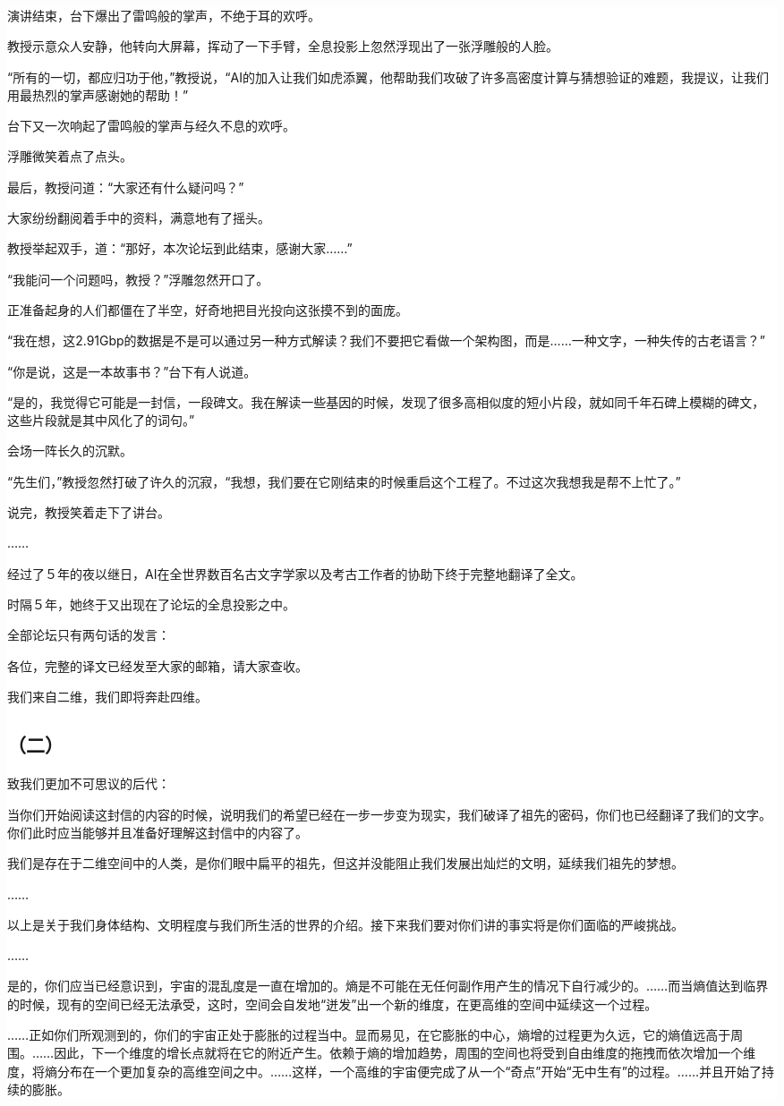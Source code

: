 演讲结束，台下爆出了雷鸣般的掌声，不绝于耳的欢呼。

教授示意众人安静，他转向大屏幕，挥动了一下手臂，全息投影上忽然浮现出了一张浮雕般的人脸。

“所有的一切，都应归功于他，”教授说，“AI的加入让我们如虎添翼，他帮助我们攻破了许多高密度计算与猜想验证的难题，我提议，让我们用最热烈的掌声感谢她的帮助！”

台下又一次响起了雷鸣般的掌声与经久不息的欢呼。

浮雕微笑着点了点头。

最后，教授问道：“大家还有什么疑问吗？”

大家纷纷翻阅着手中的资料，满意地有了摇头。

教授举起双手，道：“那好，本次论坛到此结束，感谢大家……”

“我能问一个问题吗，教授？”浮雕忽然开口了。

正准备起身的人们都僵在了半空，好奇地把目光投向这张摸不到的面庞。

“我在想，这2.91Gbp的数据是不是可以通过另一种方式解读？我们不要把它看做一个架构图，而是……一种文字，一种失传的古老语言？”

“你是说，这是一本故事书？”台下有人说道。

“是的，我觉得它可能是一封信，一段碑文。我在解读一些基因的时候，发现了很多高相似度的短小片段，就如同千年石碑上模糊的碑文，这些片段就是其中风化了的词句。”

会场一阵长久的沉默。

“先生们，”教授忽然打破了许久的沉寂，“我想，我们要在它刚结束的时候重启这个工程了。不过这次我想我是帮不上忙了。”

说完，教授笑着走下了讲台。

……

经过了５年的夜以继日，AI在全世界数百名古文字学家以及考古工作者的协助下终于完整地翻译了全文。

时隔５年，她终于又出现在了论坛的全息投影之中。

全部论坛只有两句话的发言：

各位，完整的译文已经发至大家的邮箱，请大家查收。

我们来自二维，我们即将奔赴四维。

## （二）

致我们更加不可思议的后代：

当你们开始阅读这封信的内容的时候，说明我们的希望已经在一步一步变为现实，我们破译了祖先的密码，你们也已经翻译了我们的文字。你们此时应当能够并且准备好理解这封信中的内容了。

我们是存在于二维空间中的人类，是你们眼中扁平的祖先，但这并没能阻止我们发展出灿烂的文明，延续我们祖先的梦想。

……

以上是关于我们身体结构、文明程度与我们所生活的世界的介绍。接下来我们要对你们讲的事实将是你们面临的严峻挑战。

……

是的，你们应当已经意识到，宇宙的混乱度是一直在增加的。熵是不可能在无任何副作用产生的情况下自行减少的。……而当熵值达到临界的时候，现有的空间已经无法承受，这时，空间会自发地“迸发”出一个新的维度，在更高维的空间中延续这一个过程。

……正如你们所观测到的，你们的宇宙正处于膨胀的过程当中。显而易见，在它膨胀的中心，熵增的过程更为久远，它的熵值远高于周围。……因此，下一个维度的增长点就将在它的附近产生。依赖于熵的增加趋势，周围的空间也将受到自由维度的拖拽而依次增加一个维度，将熵分布在一个更加复杂的高维空间之中。……这样，一个高维的宇宙便完成了从一个“奇点”开始“无中生有”的过程。……并且开始了持续的膨胀。

